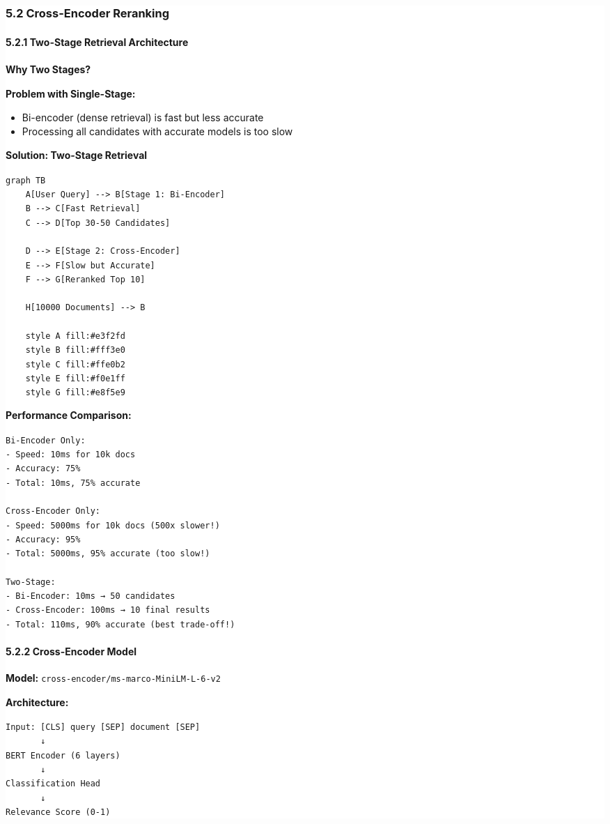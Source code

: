 ### 5.2 Cross-Encoder Reranking

#### 5.2.1 Two-Stage Retrieval Architecture

**Why Two Stages?**

**Problem with Single-Stage:**
- Bi-encoder (dense retrieval) is fast but less accurate
- Processing all candidates with accurate models is too slow

**Solution: Two-Stage Retrieval**

```mermaid
graph TB
    A[User Query] --> B[Stage 1: Bi-Encoder]
    B --> C[Fast Retrieval]
    C --> D[Top 30-50 Candidates]
    
    D --> E[Stage 2: Cross-Encoder]
    E --> F[Slow but Accurate]
    F --> G[Reranked Top 10]
    
    H[10000 Documents] --> B
    
    style A fill:#e3f2fd
    style B fill:#fff3e0
    style C fill:#ffe0b2
    style E fill:#f0e1ff
    style G fill:#e8f5e9
```

**Performance Comparison:**

```
Bi-Encoder Only:
- Speed: 10ms for 10k docs
- Accuracy: 75%
- Total: 10ms, 75% accurate

Cross-Encoder Only:
- Speed: 5000ms for 10k docs (500x slower!)
- Accuracy: 95%
- Total: 5000ms, 95% accurate (too slow!)

Two-Stage:
- Bi-Encoder: 10ms → 50 candidates
- Cross-Encoder: 100ms → 10 final results
- Total: 110ms, 90% accurate (best trade-off!)
```

#### 5.2.2 Cross-Encoder Model

**Model:** `cross-encoder/ms-marco-MiniLM-L-6-v2`

**Architecture:**
```
Input: [CLS] query [SEP] document [SEP]
       ↓
BERT Encoder (6 layers)
       ↓
Classification Head
       ↓
Relevance Score (0-1)
```
